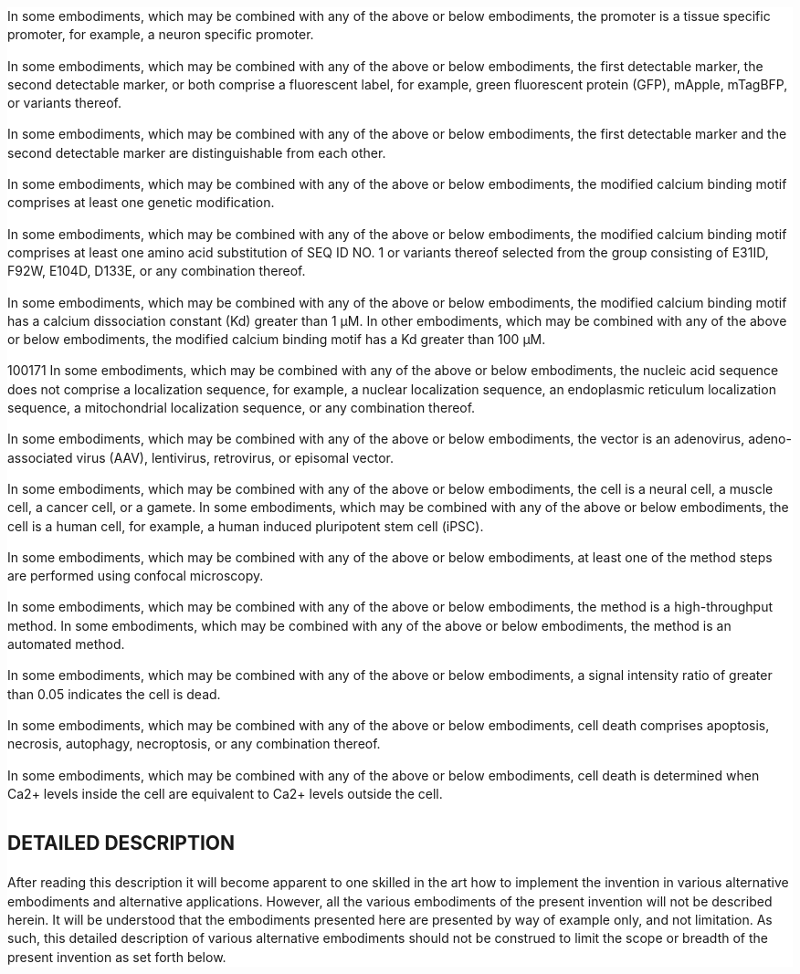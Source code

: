 In some embodiments, which may be combined with any of the above or below embodiments, the promoter is a tissue specific promoter, for example, a neuron specific promoter.

In some embodiments, which may be combined with any of the above or below embodiments, the first detectable marker, the second detectable marker, or both comprise a fluorescent label, for example, green fluorescent protein (GFP), mApple, mTagBFP, or variants thereof.

In some embodiments, which may be combined with any of the above or below embodiments, the first detectable marker and the second detectable marker are distinguishable from each other.

In some embodiments, which may be combined with any of the above or below embodiments, the modified calcium binding motif comprises at least one genetic modification.

In some embodiments, which may be combined with any of the above or below embodiments, the modified calcium binding motif comprises at least one amino acid substitution of SEQ ID NO. 1 or variants thereof selected from the group consisting of E31ID, F92W, E104D, D133E, or any combination thereof.

In some embodiments, which may be combined with any of the above or below embodiments, the modified calcium binding motif has a calcium dissociation constant (Kd) greater than 1 μM. In other embodiments, which may be combined with any of the above or below embodiments, the modified calcium binding motif has a Kd greater than 100 μM.

100171 In some embodiments, which may be combined with any of the above or below embodiments, the nucleic acid sequence does not comprise a localization sequence, for example, a nuclear localization sequence, an endoplasmic reticulum localization sequence, a mitochondrial localization sequence, or any combination thereof.

In some embodiments, which may be combined with any of the above or below embodiments, the vector is an adenovirus, adeno-associated virus (AAV), lentivirus, retrovirus, or episomal vector.

In some embodiments, which may be combined with any of the above or below embodiments, the cell is a neural cell, a muscle cell, a cancer cell, or a gamete. In some embodiments, which may be combined with any of the above or below embodiments, the cell is a human cell, for example, a human induced pluripotent stem cell (iPSC).

In some embodiments, which may be combined with any of the above or below embodiments, at least one of the method steps are performed using confocal microscopy.

In some embodiments, which may be combined with any of the above or below embodiments, the method is a high-throughput method. In some embodiments, which may be combined with any of the above or below embodiments, the method is an automated method.

In some embodiments, which may be combined with any of the above or below embodiments, a signal intensity ratio of greater than 0.05 indicates the cell is dead.

In some embodiments, which may be combined with any of the above or below embodiments, cell death comprises apoptosis, necrosis, autophagy, necroptosis, or any combination thereof.

In some embodiments, which may be combined with any of the above or below embodiments, cell death is determined when Ca2+ levels inside the cell are equivalent to Ca2+ levels outside the cell.

## DETAILED DESCRIPTION

After reading this description it will become apparent to one skilled in the art how to implement the invention in various alternative embodiments and alternative applications. However, all the various embodiments of the present invention will not be described herein. It will be understood that the embodiments presented here are presented by way of example only, and not limitation. As such, this detailed description of various alternative embodiments should not be construed to limit the scope or breadth of the present invention as set forth below.
